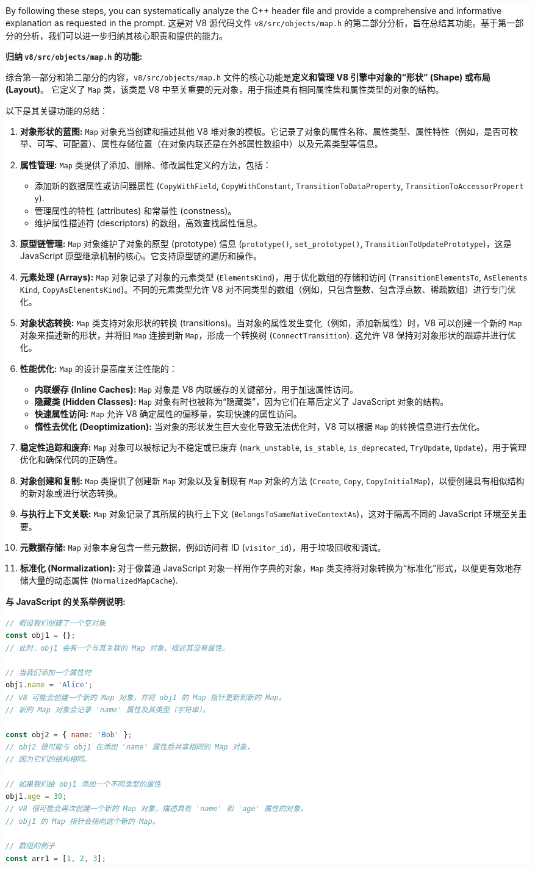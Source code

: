 By following these steps, you can systematically analyze the C++ header file and provide a comprehensive and informative explanation as requested in the prompt.
这是对 V8 源代码文件 `v8/src/objects/map.h` 的第二部分分析，旨在总结其功能。基于第一部分的分析，我们可以进一步归纳其核心职责和提供的能力。

**归纳 `v8/src/objects/map.h` 的功能:**

综合第一部分和第二部分的内容，`v8/src/objects/map.h` 文件的核心功能是**定义和管理 V8 引擎中对象的“形状” (Shape) 或布局 (Layout)**。  它定义了 `Map` 类，该类是 V8 中至关重要的元对象，用于描述具有相同属性集和属性类型的对象的结构。

以下是其关键功能的总结：

1. **对象形状的蓝图:** `Map` 对象充当创建和描述其他 V8 堆对象的模板。它记录了对象的属性名称、属性类型、属性特性（例如，是否可枚举、可写、可配置）、属性存储位置（在对象内联还是在外部属性数组中）以及元素类型等信息。

2. **属性管理:** `Map` 类提供了添加、删除、修改属性定义的方法，包括：
   - 添加新的数据属性或访问器属性 (`CopyWithField`, `CopyWithConstant`, `TransitionToDataProperty`, `TransitionToAccessorProperty`).
   - 管理属性的特性 (attributes) 和常量性 (constness)。
   - 维护属性描述符 (descriptors) 的数组，高效查找属性信息。

3. **原型链管理:** `Map` 对象维护了对象的原型 (prototype) 信息 (`prototype()`, `set_prototype()`, `TransitionToUpdatePrototype`)，这是 JavaScript 原型继承机制的核心。它支持原型链的遍历和操作。

4. **元素处理 (Arrays):**  `Map` 对象记录了对象的元素类型 (`ElementsKind`)，用于优化数组的存储和访问 (`TransitionElementsTo`, `AsElementsKind`, `CopyAsElementsKind`)。不同的元素类型允许 V8 对不同类型的数组（例如，只包含整数、包含浮点数、稀疏数组）进行专门优化。

5. **对象状态转换:**  `Map` 类支持对象形状的转换 (transitions)。当对象的属性发生变化（例如，添加新属性）时，V8 可以创建一个新的 `Map` 对象来描述新的形状，并将旧 `Map` 连接到新 `Map`，形成一个转换树 (`ConnectTransition`). 这允许 V8 保持对对象形状的跟踪并进行优化。

6. **性能优化:**  `Map` 的设计是高度关注性能的：
   - **内联缓存 (Inline Caches):** `Map` 对象是 V8 内联缓存的关键部分，用于加速属性访问。
   - **隐藏类 (Hidden Classes):** `Map` 对象有时也被称为“隐藏类”，因为它们在幕后定义了 JavaScript 对象的结构。
   - **快速属性访问:** `Map` 允许 V8 确定属性的偏移量，实现快速的属性访问。
   - **惰性去优化 (Deoptimization):** 当对象的形状发生巨大变化导致无法优化时，V8 可以根据 `Map` 的转换信息进行去优化。

7. **稳定性追踪和废弃:** `Map` 对象可以被标记为不稳定或已废弃 (`mark_unstable`, `is_stable`, `is_deprecated`, `TryUpdate`, `Update`)，用于管理优化和确保代码的正确性。

8. **对象创建和复制:**  `Map` 类提供了创建新 `Map` 对象以及复制现有 `Map` 对象的方法 (`Create`, `Copy`, `CopyInitialMap`)，以便创建具有相似结构的新对象或进行状态转换。

9. **与执行上下文关联:** `Map` 对象记录了其所属的执行上下文 (`BelongsToSameNativeContextAs`)，这对于隔离不同的 JavaScript 环境至关重要。

10. **元数据存储:** `Map` 对象本身包含一些元数据，例如访问者 ID (`visitor_id`)，用于垃圾回收和调试。

11. **标准化 (Normalization):**  对于像普通 JavaScript 对象一样用作字典的对象，`Map` 类支持将对象转换为“标准化”形式，以便更有效地存储大量的动态属性 (`NormalizedMapCache`).

**与 JavaScript 的关系举例说明:**

```javascript
// 假设我们创建了一个空对象
const obj1 = {};
// 此时，obj1 会有一个与其关联的 Map 对象，描述其没有属性。

// 当我们添加一个属性时
obj1.name = 'Alice';
// V8 可能会创建一个新的 Map 对象，并将 obj1 的 Map 指针更新到新的 Map。
// 新的 Map 对象会记录 'name' 属性及其类型（字符串）。

const obj2 = { name: 'Bob' };
// obj2 很可能与 obj1 在添加 'name' 属性后共享相同的 Map 对象，
// 因为它们的结构相同。

// 如果我们给 obj1 添加一个不同类型的属性
obj1.age = 30;
// V8 很可能会再次创建一个新的 Map 对象，描述具有 'name' 和 'age' 属性的对象。
// obj1 的 Map 指针会指向这个新的 Map。

// 数组的例子
const arr1 = [1, 2, 3];
```